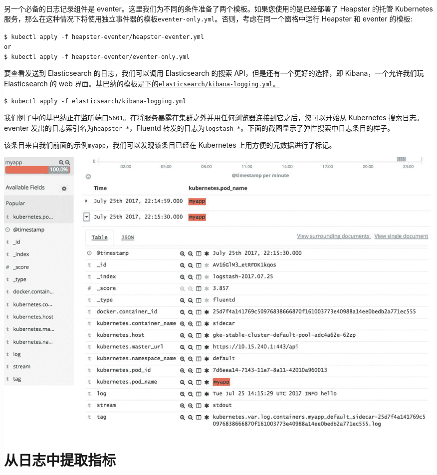 另一个必备的日志记录组件是 eventer。这里我们为不同的条件准备了两个模板。如果您使用的是已经部署了 Heapster 的托管 Kubernetes 服务，那么在这种情况下将使用独立事件器的模板`eventer-only.yml`。否则，考虑在同一个窗格中运行 Heapster 和 eventer 的模板:

```
$ kubectl apply -f heapster-eventer/heapster-eventer.yml
or
$ kubectl apply -f heapster-eventer/eventer-only.yml
```

要查看发送到 Elasticsearch 的日志，我们可以调用 Elasticsearch 的搜索 API，但是还有一个更好的选择，即 Kibana，一个允许我们玩 Elasticsearch 的 web 界面。基巴纳的模板是[下的`elasticsearch/kibana-logging.yml`。](https://github.com/DevOps-with-Kubernetes/examples/tree/master/chapter6/6-3_efk/)

```
$ kubectl apply -f elasticsearch/kibana-logging.yml  
```

我们例子中的基巴纳正在监听端口`5601`。在将服务暴露在集群之外并用任何浏览器连接到它之后，您可以开始从 Kubernetes 搜索日志。eventer 发出的日志索引名为`heapster-*`，Fluentd 转发的日志为`logstash-*`。下面的截图显示了弹性搜索中日志条目的样子。

该条目来自我们前面的示例`myapp`，我们可以发现该条目已经在 Kubernetes 上用方便的元数据进行了标记。

![](img/00105.jpeg)

# 从日志中提取指标
